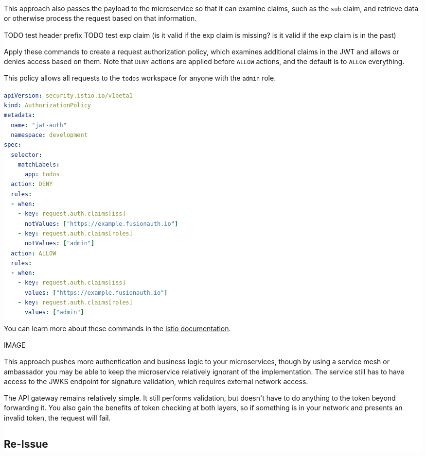 This approach also passes the payload to the microservice so that it can examine claims, such as the `sub` claim, and retrieve data or otherwise process the request based on that information.

TODO test header prefix
TODO test exp claim (is it valid if the exp claim is missing? is it valid if the exp claim is in the past)

Apply these commands to create a request authorization policy, which examines additional claims in the JWT and allows or denies access based on them. Note that `DENY` actions are applied before `ALLOW` actions, and the default is to `ALLOW` everything. 

This policy allows all requests to the `todos` workspace for anyone with the `admin` role.

```yaml
apiVersion: security.istio.io/v1beta1
kind: AuthorizationPolicy
metadata:
  name: "jwt-auth"
  namespace: development
spec:
  selector:
    matchLabels:
      app: todos
  action: DENY
  rules:
  - when:
    - key: request.auth.claims[iss]
      notValues: ["https://example.fusionauth.io"]
    - key: request.auth.claims[roles]
      notValues: ["admin"]
  action: ALLOW
  rules:
  - when:
    - key: request.auth.claims[iss]
      values: ["https://example.fusionauth.io"]
    - key: request.auth.claims[roles]
      values: ["admin"]
```

You can learn more about these commands in the [Istio documentation](https://istio.io/latest/docs/reference/config/security/).

IMAGE

This approach pushes more authentication and business logic to your microservices, though by using a service mesh or ambassador you may be able to keep the microservice relatively ignorant of the implementation. The service still has to have access to the JWKS endpoint for signature validation, which requires external network access.

The API gateway remains relatively simple. It still performs validation, but doesn't have to do anything to the token beyond forwarding it. You also gain the benefits of token checking at both layers, so if something is in your network and presents an invalid token, the request will fail.

## Re-Issue
